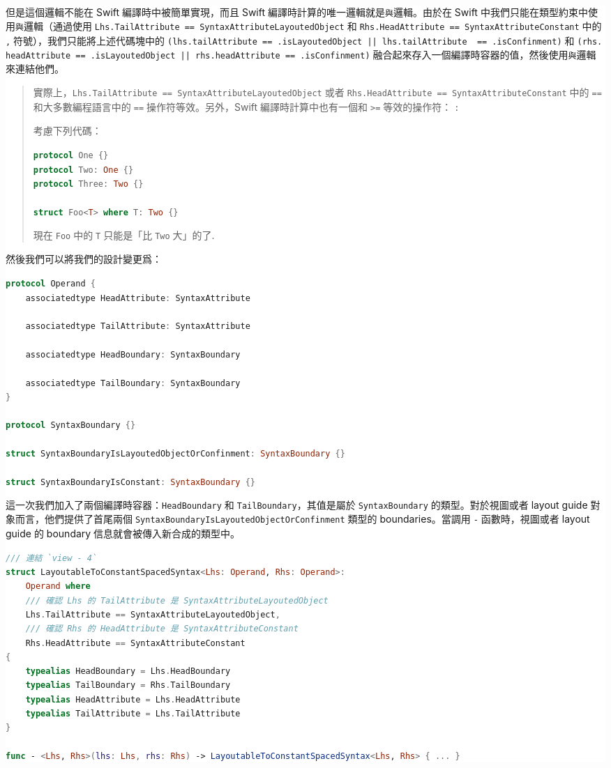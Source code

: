 但是這個邏輯不能在 Swift 編譯時中被簡單實現，而且 Swift 編譯時計算的唯一邏輯就是`與`邏輯。由於在 Swift 中我們只能在類型約束中使用`與`邏輯（通過使用 `Lhs.TailAttribute == SyntaxAttributeLayoutedObject`
和 `Rhs.HeadAttribute == SyntaxAttributeConstant` 中的 `,` 符號），我們只能將上述代碼塊中的 `(lhs.tailAttribute == .isLayoutedObject || lhs.tailAttribute  == .isConfinment)` 和 `(rhs.headAttribute == .isLayoutedObject || rhs.headAttribute == .isConfinment)` 融合起來存入一個編譯時容器的值，然後使用`與`邏輯來連結他們。

> 實際上，`Lhs.TailAttribute == SyntaxAttributeLayoutedObject` 或者 `Rhs.HeadAttribute == SyntaxAttributeConstant` 中的 `==` 和大多數編程語言中的 `==` 操作符等效。另外，Swift 編譯時計算中也有一個和 `>=` 等效的操作符： `:`
>
> 考慮下列代碼：
>
> ```swift
> protocol One {}
> protocol Two: One {}
> protocol Three: Two {}
>
> struct Foo<T> where T: Two {}
> ```
>
> 現在 `Foo` 中的 `T` 只能是「比 `Two` 大」的了.  
>

然後我們可以將我們的設計變更爲：

```swift
protocol Operand {
    associatedtype HeadAttribute: SyntaxAttribute

    associatedtype TailAttribute: SyntaxAttribute

    associatedtype HeadBoundary: SyntaxBoundary

    associatedtype TailBoundary: SyntaxBoundary
}

protocol SyntaxBoundary {}

struct SyntaxBoundaryIsLayoutedObjectOrConfinment: SyntaxBoundary {}

struct SyntaxBoundaryIsConstant: SyntaxBoundary {}
```

這一次我們加入了兩個編譯時容器：`HeadBoundary` 和 `TailBoundary`，其值是屬於 `SyntaxBoundary` 的類型。對於視圖或者 layout guide 對象而言，他們提供了首尾兩個 `SyntaxBoundaryIsLayoutedObjectOrConfinment` 類型的 boundaries。當調用 `-` 函數時，視圖或者 layout guide 的 boundary 信息就會被傳入新合成的類型中。

```swift
/// 連結 `view - 4`
struct LayoutableToConstantSpacedSyntax<Lhs: Operand, Rhs: Operand>: 
    Operand where 
    /// 確認 Lhs 的 TailAttribute 是 SyntaxAttributeLayoutedObject
    Lhs.TailAttribute == SyntaxAttributeLayoutedObject,
    /// 確認 Rhs 的 HeadAttribute 是 SyntaxAttributeConstant
    Rhs.HeadAttribute == SyntaxAttributeConstant
{
    typealias HeadBoundary = Lhs.HeadBoundary
    typealias TailBoundary = Rhs.TailBoundary
    typealias HeadAttribute = Lhs.HeadAttribute
    typealias TailAttribute = Lhs.TailAttribute
}

func - <Lhs, Rhs>(lhs: Lhs, rhs: Rhs) -> LayoutableToConstantSpacedSyntax<Lhs, Rhs> { ... }
```
